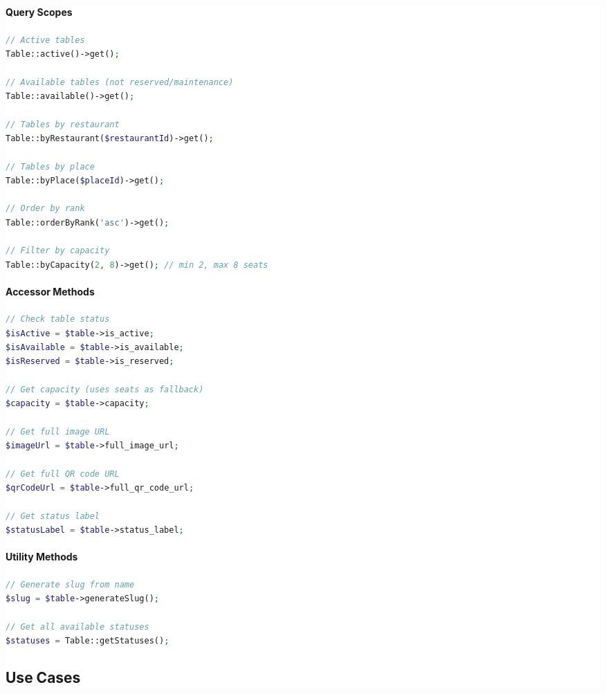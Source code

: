 #### Query Scopes
```php
// Active tables
Table::active()->get();

// Available tables (not reserved/maintenance)
Table::available()->get();

// Tables by restaurant
Table::byRestaurant($restaurantId)->get();

// Tables by place
Table::byPlace($placeId)->get();

// Order by rank
Table::orderByRank('asc')->get();

// Filter by capacity
Table::byCapacity(2, 8)->get(); // min 2, max 8 seats
```

#### Accessor Methods
```php
// Check table status
$isActive = $table->is_active;
$isAvailable = $table->is_available;
$isReserved = $table->is_reserved;

// Get capacity (uses seats as fallback)
$capacity = $table->capacity;

// Get full image URL
$imageUrl = $table->full_image_url;

// Get full QR code URL
$qrCodeUrl = $table->full_qr_code_url;

// Get status label
$statusLabel = $table->status_label;
```

#### Utility Methods
```php
// Generate slug from name
$slug = $table->generateSlug();

// Get all available statuses
$statuses = Table::getStatuses();
```

## Use Cases

